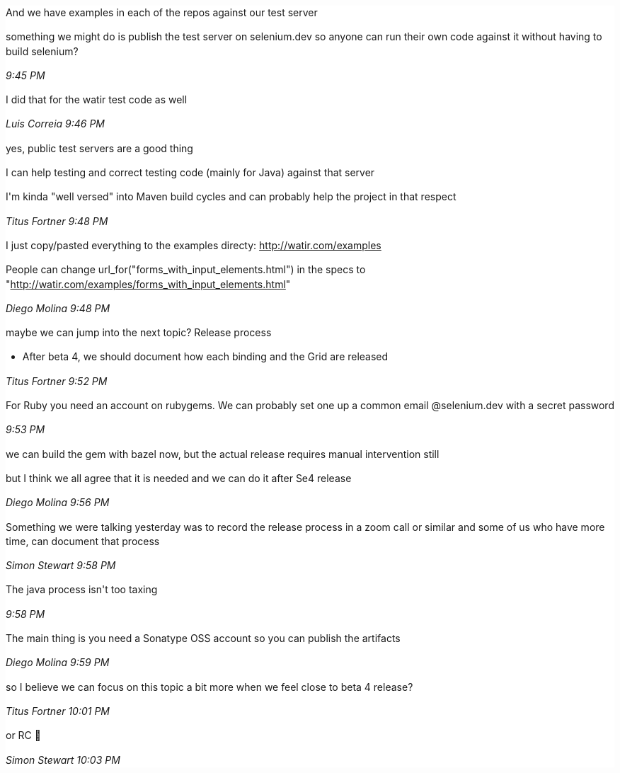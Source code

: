And we have examples in each of the repos against our test server

something we might do is publish the test server on selenium.dev so anyone can run their own code against it without having to build selenium?

_9:45 PM_

I did that for the watir test code as well

_Luis Correia  9:46 PM_

yes, public test servers are a good thing

I can help testing and correct testing code (mainly for Java) against that server

I'm kinda "well versed" into Maven build cycles and can probably help the project in that respect

_Titus Fortner  9:48 PM_

I just copy/pasted everything to the examples directy: http://watir.com/examples

People can change url_for("forms_with_input_elements.html") in the specs to "http://watir.com/examples/forms_with_input_elements.html"

_Diego Molina  9:48 PM_

maybe we can jump into the next topic?
Release process
* After beta 4, we should document how each binding and the Grid are released

_Titus Fortner  9:52 PM_

For Ruby you need an account on rubygems. We can probably set one up a common email @selenium.dev with a secret password

_9:53 PM_

we can build the gem with bazel now, but the actual release requires manual intervention still

but I think we all agree that it is needed and we can do it after Se4 release

_Diego Molina  9:56 PM_

Something we were talking yesterday was to record the release process in a zoom call or similar and some of us who have more time, can document that process

_Simon Stewart  9:58 PM_

The java process isn't too taxing

_9:58 PM_

The main thing is you need a Sonatype OSS account so you can publish the artifacts

_Diego Molina  9:59 PM_

so I believe we can focus on this topic a bit more when we feel close to beta 4 release?

_Titus Fortner  10:01 PM_

or RC :slightly_smiling_face:

_Simon Stewart  10:03 PM_
